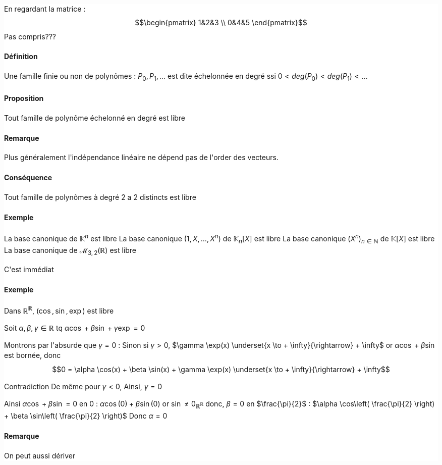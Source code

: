 En regardant la matrice : 
$$\begin{pmatrix}
1&2&3 \\
0&4&5
\end{pmatrix}$$
Pas compris???


#### Définition
Une famille finie ou non de polynômes : $P_{0}, P_{1}, \dots$ est dite échelonnée en degré ssi $0 < deg(P_{0}) < deg(P_{1}) < \dots$


#### Proposition
Tout famille de polynôme échelonné en degré est libre


#### Remarque
Plus généralement l'indépendance linéaire ne dépend pas de l'order des vecteurs. 

#### Conséquence
Tout famille de polynômes à degré 2 a 2 distincts est libre


#### Exemple
La base canonique de $\mathbb{K}^{n}$ est libre
La base canonique $(1, X, \dots, X^{n})$ de $\mathbb{K}_{n}[X]$ est libre 
La base canonique $(X^{n})_{n \in \mathbb{N}}$ de $\mathbb{K}[X]$ est libre
La base canonique de $\mathcal{M}_{3, 2}(\mathbb{R})$ est libre

C'est immédiat


#### Exemple
Dans $\mathbb{R}^{\mathbb{R}}$, $(\cos, \sin, \exp)$ est libre

Soit $\alpha, \beta, \gamma \in \mathbb{R}$ tq $\alpha \cos + \beta \sin + \gamma \exp = 0$

Montrons par l'absurde que $\gamma = 0$ :
Sinon si $\gamma > 0$, $\gamma \exp(x) \underset{x \to + \infty}{\rightarrow} + \infty$
or $\alpha \cos + \beta \sin$ est bornée, donc
$$0 = \alpha \cos(x) + \beta \sin(x) + \gamma \exp(x) \underset{x \to + \infty}{\rightarrow} + \infty$$

Contradiction 
De même pour $\gamma <0$, 
Ainsi, $\gamma = 0$

Ainsi $\alpha \cos + \beta \sin = 0$
en $0$ : $\alpha \cos(0) + \beta\sin(0)$ or $\sin \neq 0_{\mathbb{R}^{\mathbb{R}}}$ donc, $\beta = 0$
en $\frac{\pi}{2}$ : $\alpha \cos\left( \frac{\pi}{2} \right) + \beta \sin\left( \frac{\pi}{2} \right)$ Donc $\alpha = 0$

#### Remarque
On peut aussi dériver
